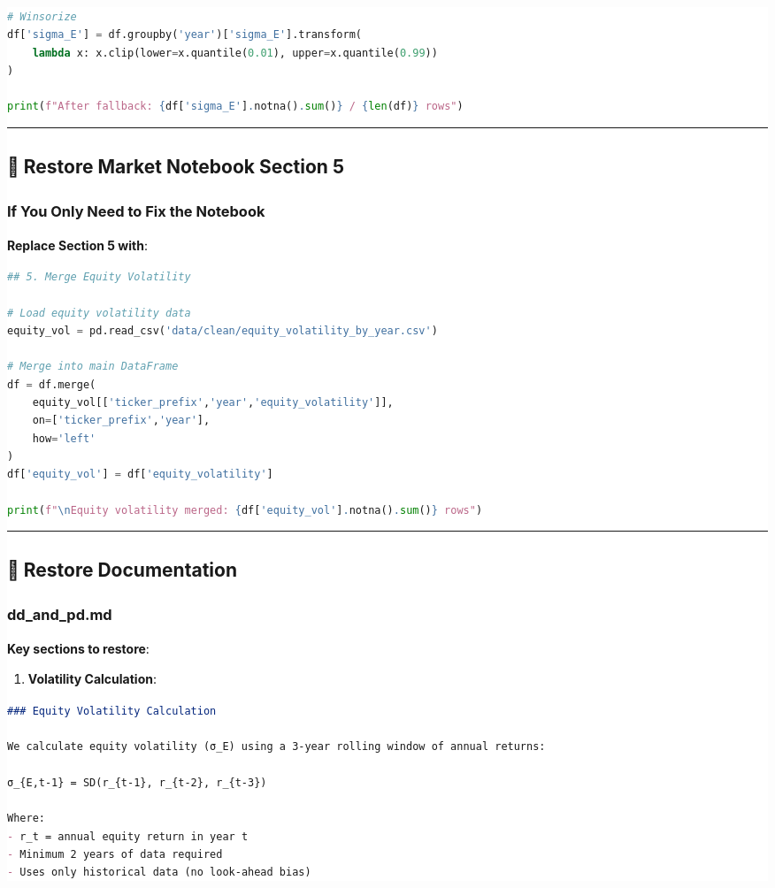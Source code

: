 ```python
# Winsorize
df['sigma_E'] = df.groupby('year')['sigma_E'].transform(
    lambda x: x.clip(lower=x.quantile(0.01), upper=x.quantile(0.99))
)

print(f"After fallback: {df['sigma_E'].notna().sum()} / {len(df)} rows")
```

---

## 🔄 Restore Market Notebook Section 5

### If You Only Need to Fix the Notebook

**Replace Section 5 with**:

```python
## 5. Merge Equity Volatility

# Load equity volatility data
equity_vol = pd.read_csv('data/clean/equity_volatility_by_year.csv')

# Merge into main DataFrame
df = df.merge(
    equity_vol[['ticker_prefix','year','equity_volatility']],
    on=['ticker_prefix','year'],
    how='left'
)
df['equity_vol'] = df['equity_volatility']

print(f"\nEquity volatility merged: {df['equity_vol'].notna().sum()} rows")
```

---

## 📝 Restore Documentation

### dd_and_pd.md

**Key sections to restore**:

1. **Volatility Calculation**:
```markdown
### Equity Volatility Calculation

We calculate equity volatility (σ_E) using a 3-year rolling window of annual returns:

σ_{E,t-1} = SD(r_{t-1}, r_{t-2}, r_{t-3})

Where:
- r_t = annual equity return in year t
- Minimum 2 years of data required
- Uses only historical data (no look-ahead bias)
```
